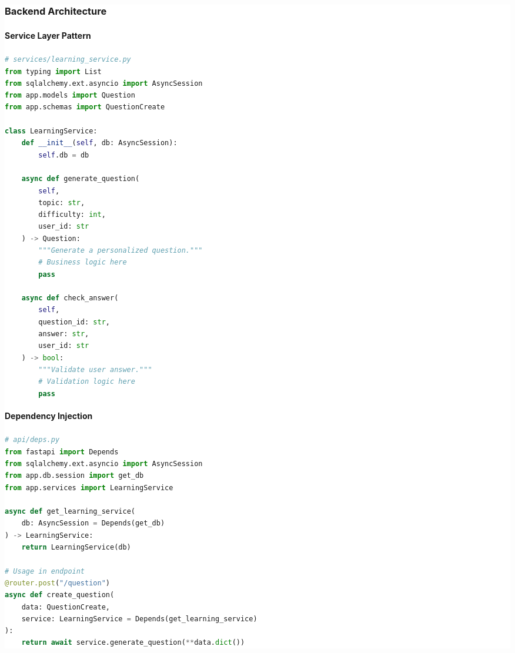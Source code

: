 ### Backend Architecture

#### Service Layer Pattern
```python
# services/learning_service.py
from typing import List
from sqlalchemy.ext.asyncio import AsyncSession
from app.models import Question
from app.schemas import QuestionCreate

class LearningService:
    def __init__(self, db: AsyncSession):
        self.db = db

    async def generate_question(
        self,
        topic: str,
        difficulty: int,
        user_id: str
    ) -> Question:
        """Generate a personalized question."""
        # Business logic here
        pass

    async def check_answer(
        self,
        question_id: str,
        answer: str,
        user_id: str
    ) -> bool:
        """Validate user answer."""
        # Validation logic here
        pass
```

#### Dependency Injection
```python
# api/deps.py
from fastapi import Depends
from sqlalchemy.ext.asyncio import AsyncSession
from app.db.session import get_db
from app.services import LearningService

async def get_learning_service(
    db: AsyncSession = Depends(get_db)
) -> LearningService:
    return LearningService(db)

# Usage in endpoint
@router.post("/question")
async def create_question(
    data: QuestionCreate,
    service: LearningService = Depends(get_learning_service)
):
    return await service.generate_question(**data.dict())
```
